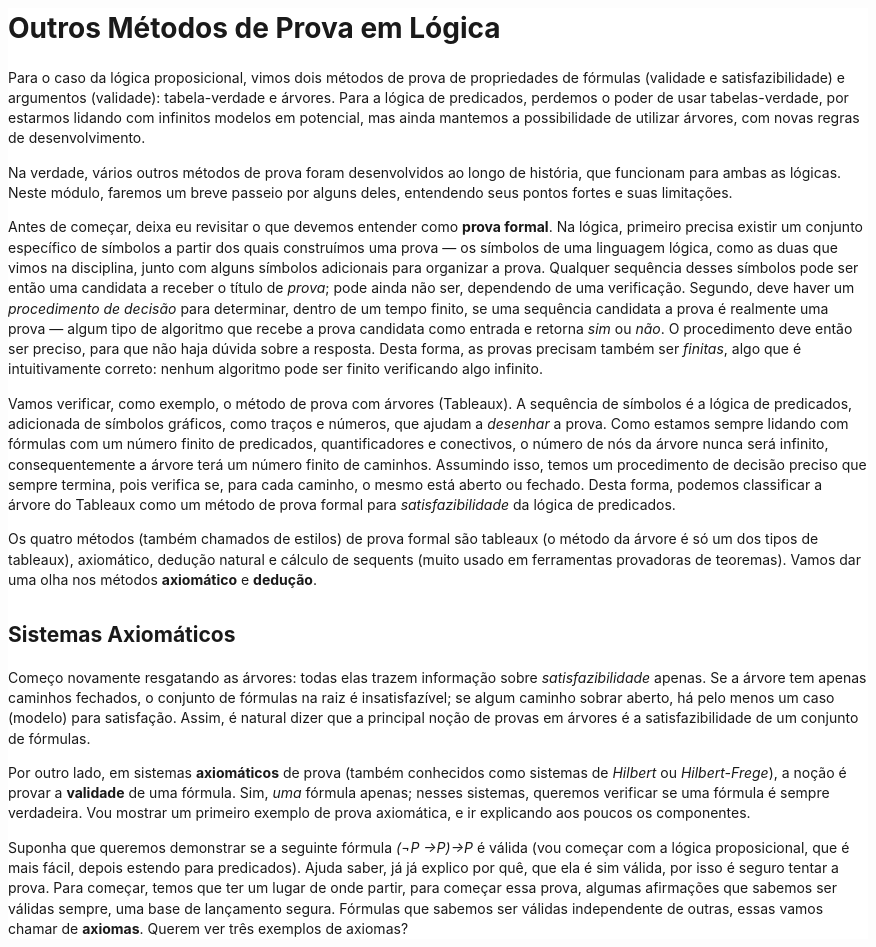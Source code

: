 # Outros Métodos de Prova em Lógica

Para o caso da lógica proposicional, vimos dois métodos de prova de propriedades de fórmulas (validade e satisfazibilidade) e argumentos (validade): tabela-verdade e árvores. Para a lógica de predicados, perdemos o poder de usar tabelas-verdade, por estarmos lidando com infinitos modelos em potencial, mas ainda mantemos a possibilidade de utilizar árvores, com novas regras de desenvolvimento.

Na verdade, vários outros métodos de prova foram desenvolvidos ao longo de história, que funcionam para ambas as lógicas. Neste módulo, faremos um breve passeio por alguns deles, entendendo seus pontos fortes e suas limitações.

Antes de começar, deixa eu revisitar o que devemos entender como **prova formal**. 
Na lógica, primeiro precisa existir um conjunto específico de símbolos a partir dos quais construímos uma prova — os símbolos de uma linguagem lógica, como as duas que vimos na disciplina, junto com alguns símbolos adicionais para organizar a prova.
Qualquer sequência desses símbolos pode ser então uma candidata a receber o título de *prova*; pode ainda não ser, dependendo de uma verificação. 
Segundo, deve haver um *procedimento de decisão* para determinar, dentro de um tempo finito,  se uma sequência candidata a prova é realmente uma prova — algum tipo de algoritmo que recebe a prova candidata como entrada e retorna *sim* ou *não*.  O procedimento deve então ser preciso, para que não haja dúvida sobre a resposta.
Desta forma, as provas precisam também ser *finitas*, algo que é intuitivamente correto: nenhum algoritmo pode ser finito verificando algo infinito.

Vamos verificar, como exemplo, o método de prova com árvores (Tableaux). A sequência de símbolos é a lógica de predicados, adicionada de símbolos gráficos, como traços e números, que ajudam a *desenhar* a prova. Como estamos sempre lidando com fórmulas com um número finito de predicados, quantificadores e conectivos, o número de nós da árvore nunca será infinito, consequentemente a árvore terá um número finito de caminhos. Assumindo isso, temos um procedimento de decisão preciso que sempre termina, pois verifica se, para cada caminho, o mesmo está aberto ou fechado. Desta forma, podemos classificar a árvore do Tableaux como um método de prova formal para *satisfazibilidade* da lógica de predicados.

Os quatro métodos (também chamados de estilos) de prova formal são tableaux (o método da árvore é só um dos tipos de tableaux), axiomático, dedução natural e cálculo de sequents (muito usado em ferramentas provadoras de teoremas). Vamos dar uma olha nos métodos **axiomático** e **dedução**.


## Sistemas Axiomáticos

Começo novamente resgatando as árvores: todas elas trazem informação sobre *satisfazibilidade* apenas. Se a árvore tem apenas caminhos fechados, o conjunto de fórmulas na raiz é insatisfazível; se algum caminho sobrar aberto, há pelo menos um caso (modelo) para satisfação. Assim, é natural dizer que a principal noção de provas em árvores é a satisfazibilidade de um conjunto de fórmulas. 

Por outro lado, em sistemas **axiomáticos** de prova (também conhecidos como sistemas de *Hilbert* ou *Hilbert-Frege*), a noção é provar a **validade** de uma fórmula. Sim, *uma* fórmula apenas; nesses sistemas, queremos verificar se uma fórmula é sempre verdadeira. Vou mostrar um primeiro exemplo de prova axiomática, e ir explicando aos poucos os componentes.

Suponha que queremos demonstrar se a seguinte fórmula *(¬P →P)→P* é válida (vou começar com a lógica proposicional, que é mais fácil, depois estendo para predicados). Ajuda saber, já já explico por quê, que ela é sim válida, por isso é seguro tentar a prova. Para começar, temos que ter um lugar de onde partir, para começar essa prova, algumas afirmações que sabemos ser válidas sempre, uma base de lançamento segura. Fórmulas que sabemos ser válidas independente de outras, essas vamos chamar de **axiomas**. Querem ver três exemplos de axiomas?
